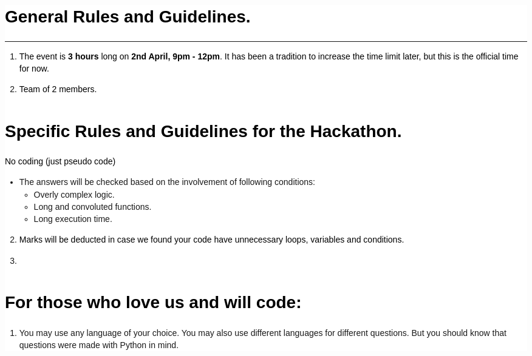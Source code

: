 <style>
body {
  font-family: Arial, sans-serif;
  background-color: white;
}

h1, h2, h3 {
  color: black;
}

p {
  color: black;
}
/* other styling rules */
  .poster {
    max-height: 100vh;
  }
</style>

# General Rules and Guidelines.
<hr color="black">

<p>

1. The event is **3 hours** long on **2nd April, 9pm - 12pm**. It has been a tradition to increase the time limit later, but this is the official time for now.

2. Team of 2 members.



</p>


# Specific Rules and Guidelines for the Hackathon.

<p> 
No coding (just pseudo code)
</p>
<p>

- The answers will be checked based on the involvement of following conditions:
    - Overly complex logic.
    - Long and convoluted functions.
    - Long execution time.
2. Marks will be deducted in case we found your code have unnecessary loops, variables and conditions. 

3. 

</p>

# For those who love us and will code:
  1. You may use any language of your choice. You may also use different languages for different questions. But you should know that questions were made with Python in mind.
